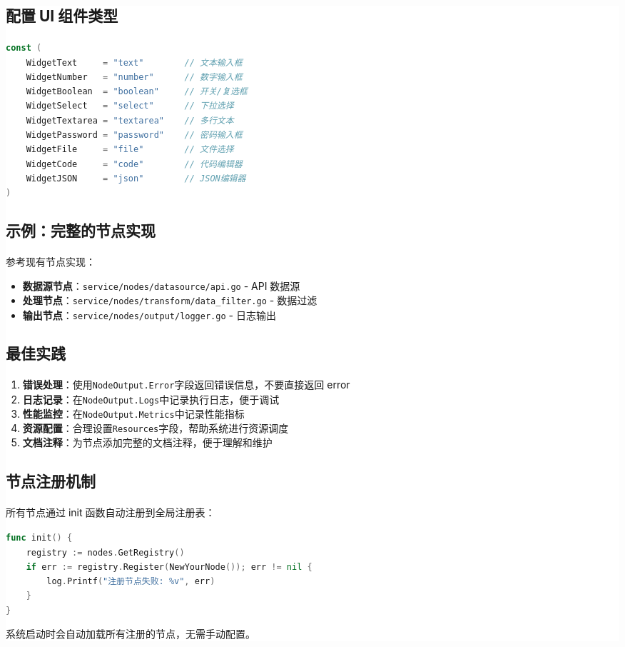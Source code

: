 ## 配置 UI 组件类型

```go
const (
    WidgetText     = "text"        // 文本输入框
    WidgetNumber   = "number"      // 数字输入框
    WidgetBoolean  = "boolean"     // 开关/复选框
    WidgetSelect   = "select"      // 下拉选择
    WidgetTextarea = "textarea"    // 多行文本
    WidgetPassword = "password"    // 密码输入框
    WidgetFile     = "file"        // 文件选择
    WidgetCode     = "code"        // 代码编辑器
    WidgetJSON     = "json"        // JSON编辑器
)
```

## 示例：完整的节点实现

参考现有节点实现：

- **数据源节点**：`service/nodes/datasource/api.go` - API 数据源
- **处理节点**：`service/nodes/transform/data_filter.go` - 数据过滤
- **输出节点**：`service/nodes/output/logger.go` - 日志输出

## 最佳实践

1. **错误处理**：使用`NodeOutput.Error`字段返回错误信息，不要直接返回 error
2. **日志记录**：在`NodeOutput.Logs`中记录执行日志，便于调试
3. **性能监控**：在`NodeOutput.Metrics`中记录性能指标
4. **资源配置**：合理设置`Resources`字段，帮助系统进行资源调度
5. **文档注释**：为节点添加完整的文档注释，便于理解和维护

## 节点注册机制

所有节点通过 init 函数自动注册到全局注册表：

```go
func init() {
    registry := nodes.GetRegistry()
    if err := registry.Register(NewYourNode()); err != nil {
        log.Printf("注册节点失败: %v", err)
    }
}
```

系统启动时会自动加载所有注册的节点，无需手动配置。
